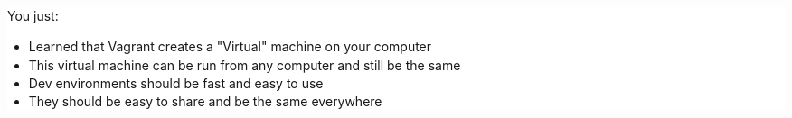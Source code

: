 You just:

* Learned that Vagrant creates a "Virtual" machine on your computer
* This virtual machine can be run from any computer and still be the same
* Dev environments should be fast and easy to use
* They should be easy to share and be the same everywhere













 

















